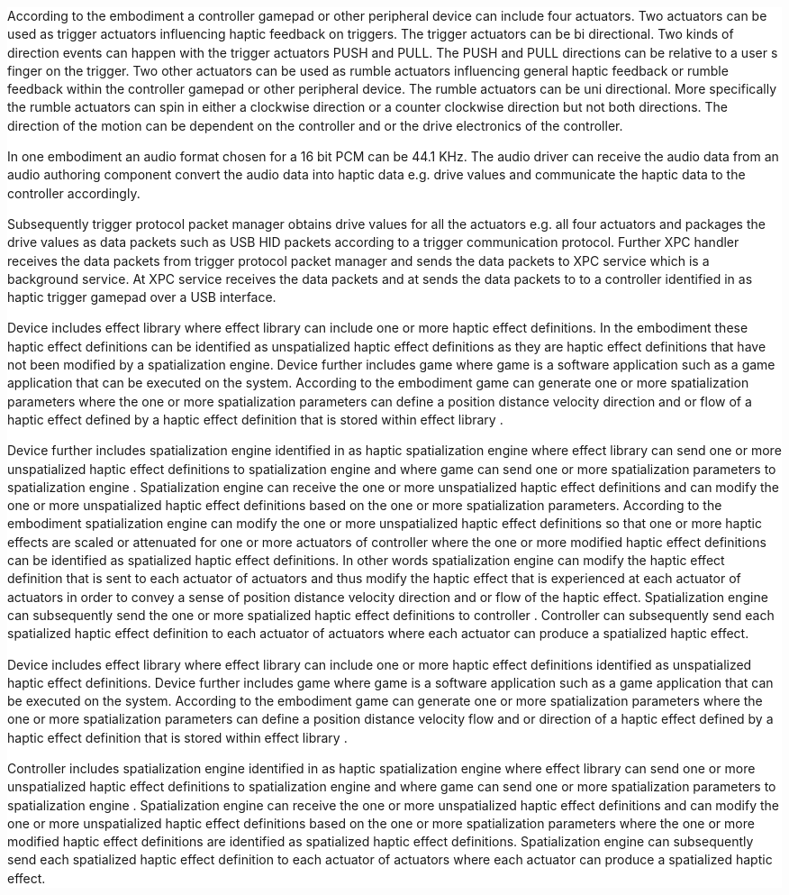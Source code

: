 According to the embodiment a controller gamepad or other peripheral device can include four actuators. Two actuators can be used as trigger actuators influencing haptic feedback on triggers. The trigger actuators can be bi directional. Two kinds of direction events can happen with the trigger actuators PUSH and PULL. The PUSH and PULL directions can be relative to a user s finger on the trigger. Two other actuators can be used as rumble actuators influencing general haptic feedback or rumble feedback within the controller gamepad or other peripheral device. The rumble actuators can be uni directional. More specifically the rumble actuators can spin in either a clockwise direction or a counter clockwise direction but not both directions. The direction of the motion can be dependent on the controller and or the drive electronics of the controller.

In one embodiment an audio format chosen for a 16 bit PCM can be 44.1 KHz. The audio driver can receive the audio data from an audio authoring component convert the audio data into haptic data e.g. drive values and communicate the haptic data to the controller accordingly.

Subsequently trigger protocol packet manager obtains drive values for all the actuators e.g. all four actuators and packages the drive values as data packets such as USB HID packets according to a trigger communication protocol. Further XPC handler receives the data packets from trigger protocol packet manager and sends the data packets to XPC service which is a background service. At XPC service receives the data packets and at sends the data packets to to a controller identified in as haptic trigger gamepad over a USB interface.

Device includes effect library where effect library can include one or more haptic effect definitions. In the embodiment these haptic effect definitions can be identified as unspatialized haptic effect definitions as they are haptic effect definitions that have not been modified by a spatialization engine. Device further includes game where game is a software application such as a game application that can be executed on the system. According to the embodiment game can generate one or more spatialization parameters where the one or more spatialization parameters can define a position distance velocity direction and or flow of a haptic effect defined by a haptic effect definition that is stored within effect library .

Device further includes spatialization engine identified in as haptic spatialization engine where effect library can send one or more unspatialized haptic effect definitions to spatialization engine and where game can send one or more spatialization parameters to spatialization engine . Spatialization engine can receive the one or more unspatialized haptic effect definitions and can modify the one or more unspatialized haptic effect definitions based on the one or more spatialization parameters. According to the embodiment spatialization engine can modify the one or more unspatialized haptic effect definitions so that one or more haptic effects are scaled or attenuated for one or more actuators of controller where the one or more modified haptic effect definitions can be identified as spatialized haptic effect definitions. In other words spatialization engine can modify the haptic effect definition that is sent to each actuator of actuators and thus modify the haptic effect that is experienced at each actuator of actuators in order to convey a sense of position distance velocity direction and or flow of the haptic effect. Spatialization engine can subsequently send the one or more spatialized haptic effect definitions to controller . Controller can subsequently send each spatialized haptic effect definition to each actuator of actuators where each actuator can produce a spatialized haptic effect.

Device includes effect library where effect library can include one or more haptic effect definitions identified as unspatialized haptic effect definitions. Device further includes game where game is a software application such as a game application that can be executed on the system. According to the embodiment game can generate one or more spatialization parameters where the one or more spatialization parameters can define a position distance velocity flow and or direction of a haptic effect defined by a haptic effect definition that is stored within effect library .

Controller includes spatialization engine identified in as haptic spatialization engine where effect library can send one or more unspatialized haptic effect definitions to spatialization engine and where game can send one or more spatialization parameters to spatialization engine . Spatialization engine can receive the one or more unspatialized haptic effect definitions and can modify the one or more unspatialized haptic effect definitions based on the one or more spatialization parameters where the one or more modified haptic effect definitions are identified as spatialized haptic effect definitions. Spatialization engine can subsequently send each spatialized haptic effect definition to each actuator of actuators where each actuator can produce a spatialized haptic effect.
